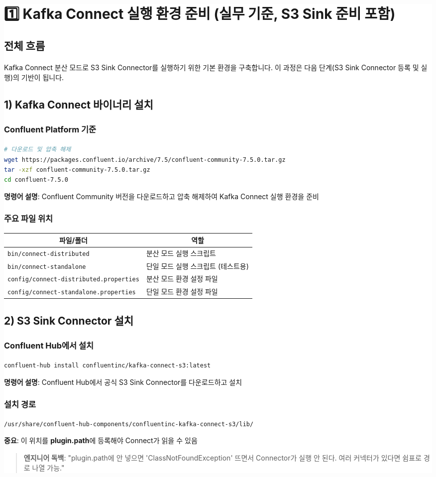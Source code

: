 # 1️⃣ Kafka Connect 실행 환경 준비 (실무 기준, S3 Sink 준비 포함)

## 전체 흐름
Kafka Connect 분산 모드로 S3 Sink Connector를 실행하기 위한 기본 환경을 구축합니다. 이 과정은 다음 단계(S3 Sink Connector 등록 및 실행)의 기반이 됩니다.

## 1) Kafka Connect 바이너리 설치

### Confluent Platform 기준

```bash
# 다운로드 및 압축 해제
wget https://packages.confluent.io/archive/7.5/confluent-community-7.5.0.tar.gz
tar -xzf confluent-community-7.5.0.tar.gz
cd confluent-7.5.0
```

**명령어 설명**: Confluent Community 버전을 다운로드하고 압축 해제하여 Kafka Connect 실행 환경을 준비

### 주요 파일 위치

| 파일/폴더 | 역할 |
|-----------|------|
| `bin/connect-distributed` | 분산 모드 실행 스크립트 |
| `bin/connect-standalone` | 단일 모드 실행 스크립트 (테스트용) |
| `config/connect-distributed.properties` | 분산 모드 환경 설정 파일 |
| `config/connect-standalone.properties` | 단일 모드 환경 설정 파일 |

## 2) S3 Sink Connector 설치

### Confluent Hub에서 설치

```bash
confluent-hub install confluentinc/kafka-connect-s3:latest
```

**명령어 설명**: Confluent Hub에서 공식 S3 Sink Connector를 다운로드하고 설치

### 설치 경로

```
/usr/share/confluent-hub-components/confluentinc-kafka-connect-s3/lib/
```

**중요**: 이 위치를 **plugin.path**에 등록해야 Connect가 읽을 수 있음

> **엔지니어 독백**: "plugin.path에 안 넣으면 'ClassNotFoundException' 뜨면서 Connector가 실행 안 된다. 여러 커넥터가 있다면 쉼표로 경로 나열 가능."
